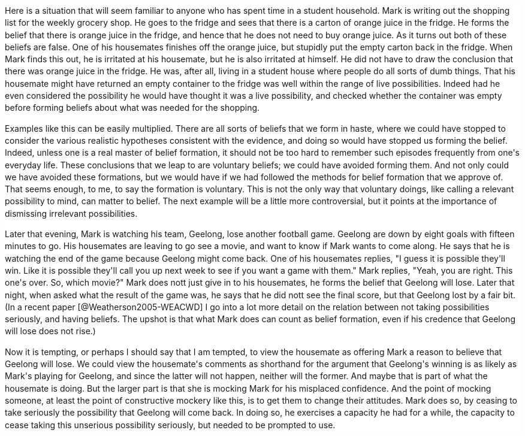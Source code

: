 Here is a situation that will seem familiar to anyone who has spent time
in a student household. Mark is writing out the shopping list for the
weekly grocery shop. He goes to the fridge and sees that there is a
carton of orange juice in the fridge. He forms the belief that there is
orange juice in the fridge, and hence that he does not need to buy
orange juice. As it turns out both of these beliefs are false. One of
his housemates finishes off the orange juice, but stupidly put the empty
carton back in the fridge. When Mark finds this out, he is irritated at
his housemate, but he is also irritated at himself. He did not have to
draw the conclusion that there was orange juice in the fridge. He was,
after all, living in a student house where people do all sorts of dumb
things. That his housemate might have returned an empty container to the
fridge was well within the range of live possibilities. Indeed had he
even considered the possibility he would have thought it was a live
possibility, and checked whether the container was empty before forming
beliefs about what was needed for the shopping.

Examples like this can be easily multiplied. There are all sorts of
beliefs that we form in haste, where we could have stopped to consider
the various realistic hypotheses consistent with the evidence, and doing
so would have stopped us forming the belief. Indeed, unless one is a
real master of belief formation, it should not be too hard to remember
such episodes frequently from one's everyday life. These conclusions
that we leap to are voluntary beliefs; we could have avoided forming
them. And not only could we have avoided these formations, but we would
have if we had followed the methods for belief formation that we approve
of. That seems enough, to me, to say the formation is voluntary. This is
not the only way that voluntary doings, like calling a relevant
possibility to mind, can matter to belief. The next example will be a
little more controversial, but it points at the importance of dismissing
irrelevant possibilities.

Later that evening, Mark is watching his team, Geelong, lose another
football game. Geelong are down by eight goals with fifteen minutes to
go. His housemates are leaving to go see a movie, and want to know if
Mark wants to come along. He says that he is watching the end of the
game because Geelong might come back. One of his housemates replies, "I
guess it is possible they'll win. Like it is possible they'll call you
up next week to see if you want a game with them." Mark replies, "Yeah,
you are right. This one's over. So, which movie?" Mark does nott just
give in to his housemates, he forms the belief that Geelong will lose.
Later that night, when asked what the result of the game was, he says
that he did nott see the final score, but that Geelong lost by a fair
bit. (In a recent paper [@Weatherson2005-WEACWD] I go into a lot more
detail on the relation between not taking possibilities seriously, and
having beliefs. The upshot is that what Mark does can count as belief
formation, even if his credence that Geelong will lose does not rise.)

Now it is tempting, or perhaps I should say that I am tempted, to view
the housemate as offering Mark a reason to believe that Geelong will
lose. We could view the housemate's comments as shorthand for the
argument that Geelong's winning is as likely as Mark's playing for
Geelong, and since the latter will not happen, neither will the former.
And maybe that is part of what the housemate is doing. But the larger
part is that she is mocking Mark for his misplaced confidence. And the
point of mocking someone, at least the point of constructive mockery
like this, is to get them to change their attitudes. Mark does so, by
ceasing to take seriously the possibility that Geelong will come back.
In doing so, he exercises a capacity he had for a while, the capacity to
cease taking this unserious possibility seriously, but needed to be
prompted to use.


[^1]: The cases, especially the second, were inspired by Richard
[^2]: Whether Murray is akratic is a slightly more complicated question
[^3]: @Holton2003 compares self-control to a muscle that we can
[^4]: [@Ryle1949 71ff] also offers a counterfactual account of
[^5]: As I read him, Ryle takes this fact to reveal an important
[^6]: [@Ryle1949 29ff] stresses the importance of calling the right
[^7]: Ryle seems to have taken an intermediate position. He holds, I
[^8]: If so, Murray is not weak-willed according to Holton's theory of
[^9]: The evidence for this view is set out in @GilbertKrullMalone1990
[^10]: As he says, they have a mandatory operation. See pages 52-55 in
[^11]: To be clear, the position being considered here is not that we
[^12]: As noted in the last footnote, when I talk here about what we
[^13]: Jones attributes this view to Scotus and Ockham, and quotes Pedro
[^14]: There is a delicate matter here about individuating beliefs. If I
[^15]: I am assuming here that evidence of evidence need not be